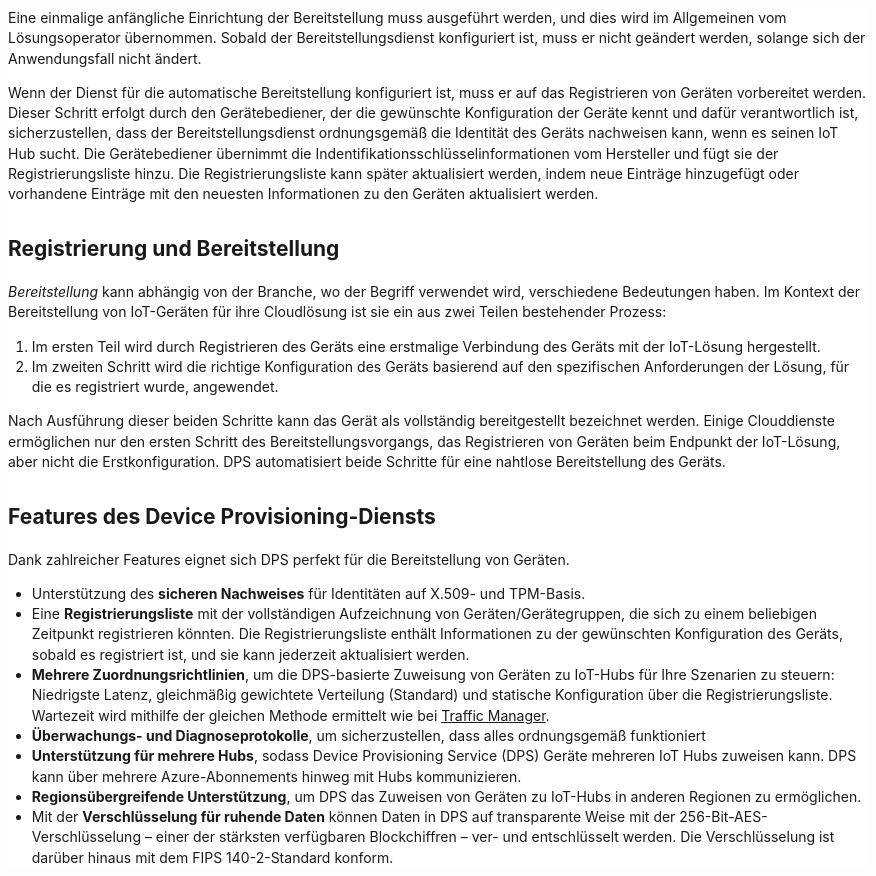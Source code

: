 Eine einmalige anfängliche Einrichtung der Bereitstellung muss ausgeführt werden, und dies wird im Allgemeinen vom Lösungsoperator übernommen. Sobald der Bereitstellungsdienst konfiguriert ist, muss er nicht geändert werden, solange sich der Anwendungsfall nicht ändert.

Wenn der Dienst für die automatische Bereitstellung konfiguriert ist, muss er auf das Registrieren von Geräten vorbereitet werden. Dieser Schritt erfolgt durch den Gerätebediener, der die gewünschte Konfiguration der Geräte kennt und dafür verantwortlich ist, sicherzustellen, dass der Bereitstellungsdienst ordnungsgemäß die Identität des Geräts nachweisen kann, wenn es seinen IoT Hub sucht. Die Gerätebediener übernimmt die Indentifikationsschlüsselinformationen vom Hersteller und fügt sie der Registrierungsliste hinzu. Die Registrierungsliste kann später aktualisiert werden, indem neue Einträge hinzugefügt oder vorhandene Einträge mit den neuesten Informationen zu den Geräten aktualisiert werden.

## <a name="registration-and-provisioning"></a>Registrierung und Bereitstellung
*Bereitstellung* kann abhängig von der Branche, wo der Begriff verwendet wird, verschiedene Bedeutungen haben. Im Kontext der Bereitstellung von IoT-Geräten für ihre Cloudlösung ist sie ein aus zwei Teilen bestehender Prozess:

1. Im ersten Teil wird durch Registrieren des Geräts eine erstmalige Verbindung des Geräts mit der IoT-Lösung hergestellt.
2. Im zweiten Schritt wird die richtige Konfiguration des Geräts basierend auf den spezifischen Anforderungen der Lösung, für die es registriert wurde, angewendet.

Nach Ausführung dieser beiden Schritte kann das Gerät als vollständig bereitgestellt bezeichnet werden. Einige Clouddienste ermöglichen nur den ersten Schritt des Bereitstellungsvorgangs, das Registrieren von Geräten beim Endpunkt der IoT-Lösung, aber nicht die Erstkonfiguration. DPS automatisiert beide Schritte für eine nahtlose Bereitstellung des Geräts.

## <a name="features-of-the-device-provisioning-service"></a>Features des Device Provisioning-Diensts
Dank zahlreicher Features eignet sich DPS perfekt für die Bereitstellung von Geräten.

* Unterstützung des **sicheren Nachweises** für Identitäten auf X.509- und TPM-Basis.
* Eine **Registrierungsliste** mit der vollständigen Aufzeichnung von Geräten/Gerätegruppen, die sich zu einem beliebigen Zeitpunkt registrieren könnten. Die Registrierungsliste enthält Informationen zu der gewünschten Konfiguration des Geräts, sobald es registriert ist, und sie kann jederzeit aktualisiert werden.
* **Mehrere Zuordnungsrichtlinien**, um die DPS-basierte Zuweisung von Geräten zu IoT-Hubs für Ihre Szenarien zu steuern: Niedrigste Latenz, gleichmäßig gewichtete Verteilung (Standard) und statische Konfiguration über die Registrierungsliste. Wartezeit wird mithilfe der gleichen Methode ermittelt wie bei [Traffic Manager](../traffic-manager/traffic-manager-routing-methods.md#performance).
* **Überwachungs- und Diagnoseprotokolle**, um sicherzustellen, dass alles ordnungsgemäß funktioniert
* **Unterstützung für mehrere Hubs**, sodass Device Provisioning Service (DPS) Geräte mehreren IoT Hubs zuweisen kann. DPS kann über mehrere Azure-Abonnements hinweg mit Hubs kommunizieren.
* **Regionsübergreifende Unterstützung**, um DPS das Zuweisen von Geräten zu IoT-Hubs in anderen Regionen zu ermöglichen.
* Mit der **Verschlüsselung für ruhende Daten** können Daten in DPS auf transparente Weise mit der 256-Bit-AES-Verschlüsselung – einer der stärksten verfügbaren Blockchiffren – ver- und entschlüsselt werden. Die Verschlüsselung ist darüber hinaus mit dem FIPS 140-2-Standard konform.
